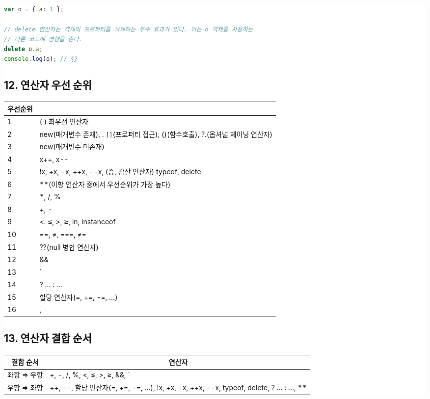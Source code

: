 ```javascript
var o = { a: 1 };

// delete 연산자는 객체의 프로퍼티를 삭제하는 부수 효과가 있다. 이는 o 객체를 사용하는
// 다른 코드에 영향을 준다.
delete o.a;
console.log(o); // {}
```

## 12. 연산자 우선 순위

| 우선순위 |                                                          |
|------|----------------------------------------------------------|
| 1    | ( ) 최우선 연산자                                              |
| 2    | new(매개변수 존재), . `[]`(프로퍼티 접근), ()(함수호출), ?.(옵셔널 체이닝 연산자) |
| 3    | new(매개변수 미존재)                                            |
| 4    | x++, x--                                                 |
| 5    | !x, +x, -x, ++x, --x, (증, 감산 연산자) typeof, delete         |
| 6    | **(이항 연산자 중에서 우선순위가 가장 높다)                               |
| 7    | *, /, %                                                  |
| 8    | +, -                                                     |
| 9    | <. ≤, >, ≥, in, instanceof                               |
| 10   | ==, ≠, ===, ≠=                                           |
| 11   | ??(null 병합 연산자)                                          |
| 12   | &&                                                       |
| 13   | `                                                        ||` |
| 14   | ? … : …                                                  |
| 15   | 할당 연산자(=, +=, -=, …)                                     |
| 16   | ,                                                        |

## 13. 연산자 결합 순서

| 결합 순서   | 연산자                                                                             |
|---------|---------------------------------------------------------------------------------|
| 좌항 ⇒ 우항 | +, -, /, %, <, ≤, >, ≥, &&, `                                                   ||`, ., [], (). ??, ?., in, instanceof |
| 우항 ⇒ 좌항 | ++, --, 할당 연산자(=, +=, -=, …), !x, +x, -x, ++x, --x, typeof, delete, ? … : …, ** |